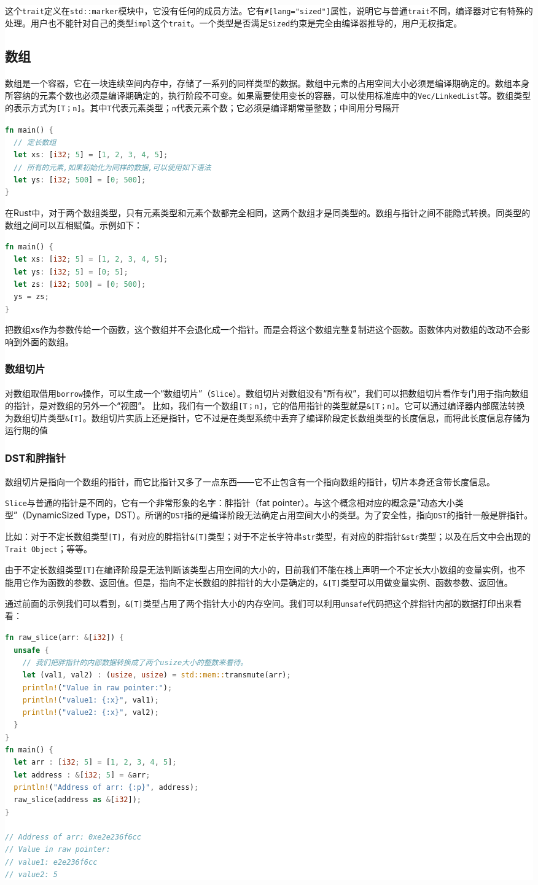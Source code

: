 这个`trait`定义在`std::marker`模块中，它没有任何的成员方法。它有`#[lang="sized"]`属性，说明它与普通`trait`不同，编译器对它有特殊的处理。用户也不能针对自己的类型`impl`这个`trait`。一个类型是否满足`Sized`约束是完全由编译器推导的，用户无权指定。


## 数组
数组是一个容器，它在一块连续空间内存中，存储了一系列的同样类型的数据。数组中元素的占用空间大小必须是编译期确定的。数组本身所容纳的元素个数也必须是编译期确定的，执行阶段不可变。如果需要使用变长的容器，可以使用标准库中的`Vec/LinkedList`等。数组类型的表示方式为`[T；n]`。其中`T`代表元素类型；`n`代表元素个数；它必须是编译期常量整数；中间用分号隔开
```rs
fn main() {
  // 定长数组
  let xs: [i32; 5] = [1, 2, 3, 4, 5];
  // 所有的元素,如果初始化为同样的数据,可以使用如下语法
  let ys: [i32; 500] = [0; 500];
}
```

在Rust中，对于两个数组类型，只有元素类型和元素个数都完全相同，这两个数组才是同类型的。数组与指针之间不能隐式转换。同类型的数组之间可以互相赋值。示例如下：
```rs
fn main() {
  let xs: [i32; 5] = [1, 2, 3, 4, 5];
  let ys: [i32; 5] = [0; 5];
  let zs: [i32; 500] = [0; 500];
  ys = zs;
}
```

把数组xs作为参数传给一个函数，这个数组并不会退化成一个指针。而是会将这个数组完整复制进这个函数。函数体内对数组的改动不会影响到外面的数组。

### 数组切片
对数组取借用`borrow`操作，可以生成一个“数组切片”（`Slice`）。数组切片对数组没有“所有权”，我们可以把数组切片看作专门用于指向数组的指针，是对数组的另外一个“视图”。
比如，我们有一个数组`[T；n]`，它的借用指针的类型就是`&[T；n]`。它可以通过编译器内部魔法转换为数组切片类型`&[T]`。数组切片实质上还是指针，它不过是在类型系统中丢弃了编译阶段定长数组类型的长度信息，而将此长度信息存储为运行期的值


### DST和胖指针
数组切片是指向一个数组的指针，而它比指针又多了一点东西——它不止包含有一个指向数组的指针，切片本身还含带长度信息。

`Slice`与普通的指针是不同的，它有一个非常形象的名字：胖指针（fat pointer）。与这个概念相对应的概念是“动态大小类型”（DynamicSized Type，DST）。所谓的`DST`指的是编译阶段无法确定占用空间大小的类型。为了安全性，指向`DST`的指针一般是胖指针。

比如：对于不定长数组类型`[T]`，有对应的胖指针`&[T]`类型；对于不定长字符串`str`类型，有对应的胖指针`&str`类型；以及在后文中会出现的`Trait Object`；等等。

由于不定长数组类型`[T]`在编译阶段是无法判断该类型占用空间的大小的，目前我们不能在栈上声明一个不定长大小数组的变量实例，也不能用它作为函数的参数、返回值。但是，指向不定长数组的胖指针的大小是确定的，`&[T]`类型可以用做变量实例、函数参数、返回值。

通过前面的示例我们可以看到，`&[T]`类型占用了两个指针大小的内存空间。我们可以利用`unsafe`代码把这个胖指针内部的数据打印出来看看：
```rs
fn raw_slice(arr: &[i32]) {
  unsafe {
    // 我们把胖指针的内部数据转换成了两个usize大小的整数来看待。
    let (val1, val2) : (usize, usize) = std::mem::transmute(arr);
    println!("Value in raw pointer:");
    println!("value1: {:x}", val1);
    println!("value2: {:x}", val2);
  }
}
fn main() {
  let arr : [i32; 5] = [1, 2, 3, 4, 5];
  let address : &[i32; 5] = &arr;
  println!("Address of arr: {:p}", address);
  raw_slice(address as &[i32]);
}

// Address of arr: 0xe2e236f6cc
// Value in raw pointer:
// value1: e2e236f6cc
// value2: 5
```